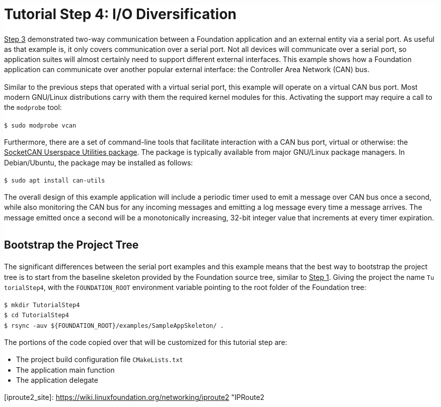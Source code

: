 # Tutorial Step 4: I/O Diversification

[Step 3](./step_3.md) demonstrated two-way communication between a Foundation
application and an external entity via a serial port. As useful as that example
is, it only covers communication over a serial port. Not all devices will
communicate over a serial port, so application suites will almost certainly
need to support different external interfaces. This example shows how a
Foundation application can communicate over another popular external interface:
the Controller Area Network (CAN) bus.

Similar to the previous steps that operated with a virtual serial port, this
example will operate on a virtual CAN bus port. Most modern GNU/Linux
distributions carry with them the required kernel modules for this. Activating
the support may require a call to the `modprobe` tool:

```console
$ sudo modprobe vcan
```

Furthermore, there are a set of command-line tools that facilitate interaction
with a CAN bus port, virtual or otherwise: the
[SocketCAN Userspace Utilities package][can_utils_pkg]. The package is typically
available from major GNU/Linux package managers. In Debian/Ubuntu, the package
may be installed as follows:

```console
$ sudo apt install can-utils
```

The overall design of this example application will include a periodic timer
used to emit a message over CAN bus once a second, while also monitoring the
CAN bus for any incoming messages and emitting a log message every time a
message arrives. The message emitted once a second will be a monotonically
increasing, 32-bit integer value that increments at every timer expiration.

## Bootstrap the Project Tree

The significant differences between the serial port examples and this example
means that the best way to bootstrap the project tree is to start from the
baseline skeleton provided by the Foundation source tree, similar to
[Step 1](./step_1.md).  Giving the project the name `TutorialStep4`, with the
`FOUNDATION_ROOT` environment variable pointing to the root folder of the
Foundation tree:

```console
$ mkdir TutorialStep4
$ cd TutorialStep4
$ rsync -auv ${FOUNDATION_ROOT}/examples/SampleAppSkeleton/ .
```

The portions of the code copied over that will be customized for this tutorial
step are:

* The project build configuration file `CMakeLists.txt`
* The application main function
* The application delegate


[can_bus_versions]: https://en.wikipedia.org/wiki/CAN_bus#Versions "CAN bus versions"
[can_frame_discussion]: https://en.wikipedia.org/wiki/CAN_bus#Frames "CAN bus frame discussion"
[can_utils_pkg]: https://github.com/linux-can/can-utils "SocketCAN Userspace Utilites"
[iproute2_site]: https://wiki.linuxfoundation.org/networking/iproute2 "IPRoute2